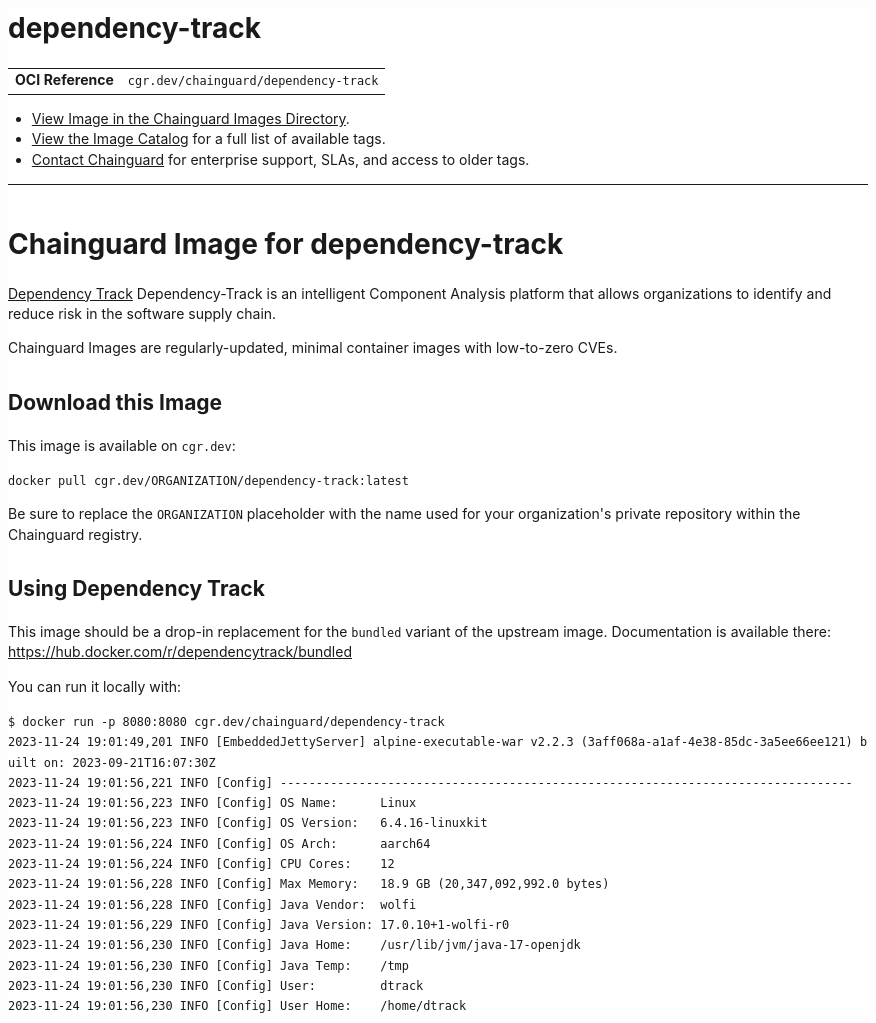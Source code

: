 
# dependency-track
| | |
| - | - |
| **OCI Reference** | `cgr.dev/chainguard/dependency-track` |


* [View Image in the Chainguard Images Directory](https://images.chainguard.dev/directory/image/dependency-track/overview).
* [View the Image Catalog](https://console.chainguard.dev/images/catalog) for a full list of available tags.
* [Contact Chainguard](https://www.chainguard.dev/chainguard-images) for enterprise support, SLAs, and access to older tags.

---



# Chainguard Image for dependency-track

[Dependency Track](https://github.com/DependencyTrack/dependency-track) Dependency-Track is an intelligent Component Analysis platform that allows organizations to identify and reduce risk in the software supply chain.

Chainguard Images are regularly-updated, minimal container images with low-to-zero CVEs.



## Download this Image
This image is available on `cgr.dev`:

```
docker pull cgr.dev/ORGANIZATION/dependency-track:latest
```

Be sure to replace the `ORGANIZATION` placeholder with the name used for your organization's private repository within the Chainguard registry.




## Using Dependency Track

This image should be a drop-in replacement for the `bundled` variant of the upstream image.
Documentation is available there: https://hub.docker.com/r/dependencytrack/bundled

You can run it locally with:

```shell
$ docker run -p 8080:8080 cgr.dev/chainguard/dependency-track
2023-11-24 19:01:49,201 INFO [EmbeddedJettyServer] alpine-executable-war v2.2.3 (3aff068a-a1af-4e38-85dc-3a5ee66ee121) built on: 2023-09-21T16:07:30Z
2023-11-24 19:01:56,221 INFO [Config] --------------------------------------------------------------------------------
2023-11-24 19:01:56,223 INFO [Config] OS Name:      Linux
2023-11-24 19:01:56,223 INFO [Config] OS Version:   6.4.16-linuxkit
2023-11-24 19:01:56,224 INFO [Config] OS Arch:      aarch64
2023-11-24 19:01:56,224 INFO [Config] CPU Cores:    12
2023-11-24 19:01:56,228 INFO [Config] Max Memory:   18.9 GB (20,347,092,992.0 bytes)
2023-11-24 19:01:56,228 INFO [Config] Java Vendor:  wolfi
2023-11-24 19:01:56,229 INFO [Config] Java Version: 17.0.10+1-wolfi-r0
2023-11-24 19:01:56,230 INFO [Config] Java Home:    /usr/lib/jvm/java-17-openjdk
2023-11-24 19:01:56,230 INFO [Config] Java Temp:    /tmp
2023-11-24 19:01:56,230 INFO [Config] User:         dtrack
2023-11-24 19:01:56,230 INFO [Config] User Home:    /home/dtrack
```